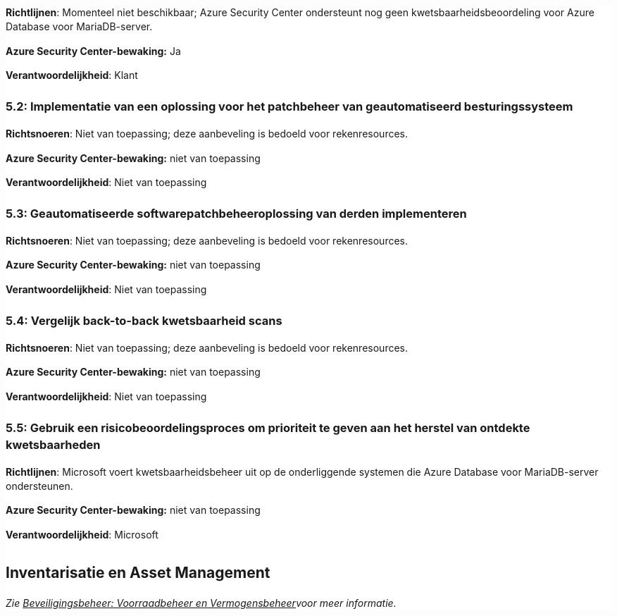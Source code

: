 **Richtlijnen**: Momenteel niet beschikbaar; Azure Security Center ondersteunt nog geen kwetsbaarheidsbeoordeling voor Azure Database voor MariaDB-server.


**Azure Security Center-bewaking:** Ja

**Verantwoordelijkheid**: Klant

### <a name="52-deploy-automated-operating-system-patch-management-solution"></a>5.2: Implementatie van een oplossing voor het patchbeheer van geautomatiseerd besturingssysteem

**Richtsnoeren**: Niet van toepassing; deze aanbeveling is bedoeld voor rekenresources.


**Azure Security Center-bewaking:** niet van toepassing

**Verantwoordelijkheid**: Niet van toepassing

### <a name="53-deploy-automated-third-party-software-patch-management-solution"></a>5.3: Geautomatiseerde softwarepatchbeheeroplossing van derden implementeren

**Richtsnoeren**: Niet van toepassing; deze aanbeveling is bedoeld voor rekenresources.

**Azure Security Center-bewaking:** niet van toepassing

**Verantwoordelijkheid**: Niet van toepassing

### <a name="54-compare-back-to-back-vulnerability-scans"></a>5.4: Vergelijk back-to-back kwetsbaarheid scans

**Richtsnoeren**: Niet van toepassing; deze aanbeveling is bedoeld voor rekenresources.


**Azure Security Center-bewaking:** niet van toepassing

**Verantwoordelijkheid**: Niet van toepassing

### <a name="55-use-a-risk-rating-process-to-prioritize-the-remediation-of-discovered-vulnerabilities"></a>5.5: Gebruik een risicobeoordelingsproces om prioriteit te geven aan het herstel van ontdekte kwetsbaarheden

**Richtlijnen**: Microsoft voert kwetsbaarheidsbeheer uit op de onderliggende systemen die Azure Database voor MariaDB-server ondersteunen.


**Azure Security Center-bewaking:** niet van toepassing

**Verantwoordelijkheid**: Microsoft

## <a name="inventory-and-asset-management"></a>Inventarisatie en Asset Management

*Zie [Beveiligingsbeheer: Voorraadbeheer en Vermogensbeheer](https://docs.microsoft.com/azure/security/benchmarks/security-control-inventory-asset-management)voor meer informatie.*
